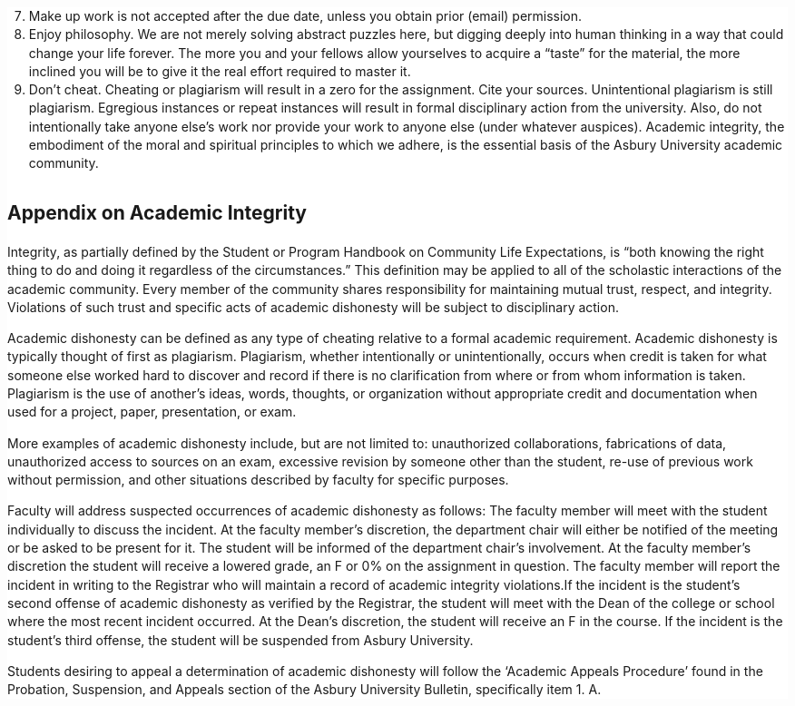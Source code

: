 7. Make up work is not accepted after the due date, unless you obtain prior (email) permission. 
9. Enjoy philosophy. We are not merely solving abstract puzzles here, but digging deeply into human thinking in a way that could change your life forever. The more you and your fellows allow yourselves to acquire a “taste” for the material, the more inclined you will be to give it the real effort required to master it.
8. Don’t cheat. Cheating or plagiarism will result in a zero for the assignment. Cite your sources. Unintentional plagiarism is still plagiarism. Egregious instances or repeat instances will result in formal disciplinary action from the university. Also, do not intentionally take anyone else’s work nor provide your work to anyone else (under whatever auspices). Academic integrity, the embodiment of the moral and spiritual principles to which we adhere, is the essential basis of the Asbury University academic community. 


## Appendix on Academic Integrity

Integrity, as partially defined by the Student or Program Handbook on Community Life Expectations, is “both knowing the right thing to do and doing it regardless of the circumstances.” This definition may be applied to all of the scholastic interactions of the academic community. Every member of the community shares responsibility for maintaining mutual trust, respect, and integrity. Violations of such trust and specific acts of academic dishonesty will be subject to disciplinary action. 

Academic dishonesty can be defined as any type of cheating relative to a formal academic requirement. Academic dishonesty is typically thought of first as plagiarism. Plagiarism, whether intentionally or unintentionally, occurs when credit is taken for what someone else worked hard to discover and record if there is no clarification from where or from whom information is taken. Plagiarism is the use of another’s ideas, words, thoughts, or organization without appropriate credit and documentation when used for a project, paper, presentation, or exam.

More examples of academic dishonesty include, but are not limited to: unauthorized collaborations, fabrications of data, unauthorized access to sources on an exam, excessive revision by someone other than the student, re-use of previous work without permission, and other situations described by faculty for specific purposes.

Faculty will address suspected occurrences of academic dishonesty as follows:
The faculty member will meet with the student individually to discuss the incident. At the faculty member’s discretion, the department chair will either be notified of the meeting or be asked to be present for it. The student will be informed of the department chair’s involvement. At the faculty member’s discretion the student will receive a lowered grade, an F or 0% on the assignment in question. The faculty member will report the incident in writing to the Registrar who will maintain a record of academic integrity violations.If the incident is the student’s second offense of academic dishonesty as verified by the Registrar, the student will meet with the Dean of the college or school where the most recent incident occurred. At the Dean’s discretion, the student will receive an F in the course. If the incident is the student’s third offense, the student will be suspended from Asbury University. 

Students desiring to appeal a determination of academic dishonesty will follow the ‘Academic Appeals Procedure’ found in the Probation, Suspension, and Appeals section of the Asbury University Bulletin, specifically item 1. A.

